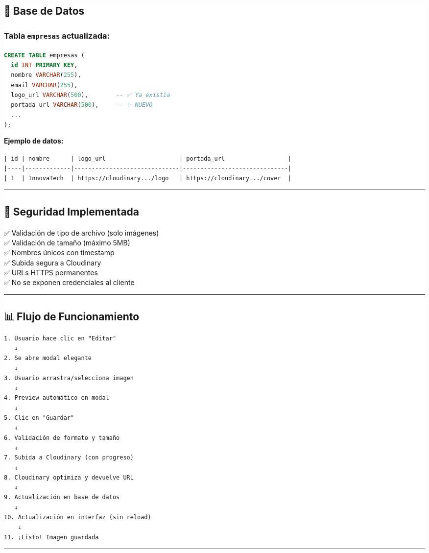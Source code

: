 
## 💾 **Base de Datos**

### Tabla `empresas` actualizada:
```sql
CREATE TABLE empresas (
  id INT PRIMARY KEY,
  nombre VARCHAR(255),
  email VARCHAR(255),
  logo_url VARCHAR(500),        -- ✅ Ya existía
  portada_url VARCHAR(500),     -- ✨ NUEVO
  ...
);
```

**Ejemplo de datos:**
```
| id | nombre      | logo_url                     | portada_url                  |
|----|-------------|------------------------------|------------------------------|
| 1  | InnovaTech  | https://cloudinary.../logo   | https://cloudinary.../cover  |
```

---

## 🔐 **Seguridad Implementada**

✅ Validación de tipo de archivo (solo imágenes)  
✅ Validación de tamaño (máximo 5MB)  
✅ Nombres únicos con timestamp  
✅ Subida segura a Cloudinary  
✅ URLs HTTPS permanentes  
✅ No se exponen credenciales al cliente  

---

## 📊 **Flujo de Funcionamiento**

```
1. Usuario hace clic en "Editar"
   ↓
2. Se abre modal elegante
   ↓
3. Usuario arrastra/selecciona imagen
   ↓
4. Preview automático en modal
   ↓
5. Clic en "Guardar"
   ↓
6. Validación de formato y tamaño
   ↓
7. Subida a Cloudinary (con progreso)
   ↓
8. Cloudinary optimiza y devuelve URL
   ↓
9. Actualización en base de datos
   ↓
10. Actualización en interfaz (sin reload)
    ↓
11. ¡Listo! Imagen guardada
```

---